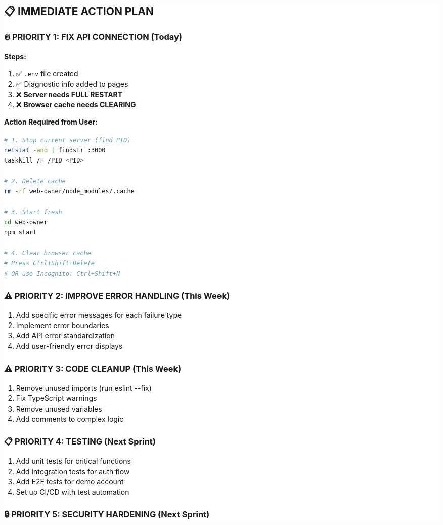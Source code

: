 
## 📋 IMMEDIATE ACTION PLAN

### **🔥 PRIORITY 1: FIX API CONNECTION (Today)**

**Steps:**
1. ✅ `.env` file created
2. ✅ Diagnostic info added to pages
3. ❌ **Server needs FULL RESTART**
4. ❌ **Browser cache needs CLEARING**

**Action Required from User:**
```bash
# 1. Stop current server (find PID)
netstat -ano | findstr :3000
taskkill /F /PID <PID>

# 2. Delete cache
rm -rf web-owner/node_modules/.cache

# 3. Start fresh
cd web-owner
npm start

# 4. Clear browser cache
# Press Ctrl+Shift+Delete
# OR use Incognito: Ctrl+Shift+N
```

### **⚠️ PRIORITY 2: IMPROVE ERROR HANDLING (This Week)**

1. Add specific error messages for each failure type
2. Implement error boundaries
3. Add API error standardization
4. Add user-friendly error displays

### **⚠️ PRIORITY 3: CODE CLEANUP (This Week)**

1. Remove unused imports (run eslint --fix)
2. Fix TypeScript warnings
3. Remove unused variables
4. Add comments to complex logic

### **📋 PRIORITY 4: TESTING (Next Sprint)**

1. Add unit tests for critical functions
2. Add integration tests for auth flow
3. Add E2E tests for demo account
4. Set up CI/CD with test automation

### **🔒 PRIORITY 5: SECURITY HARDENING (Next Sprint)**
